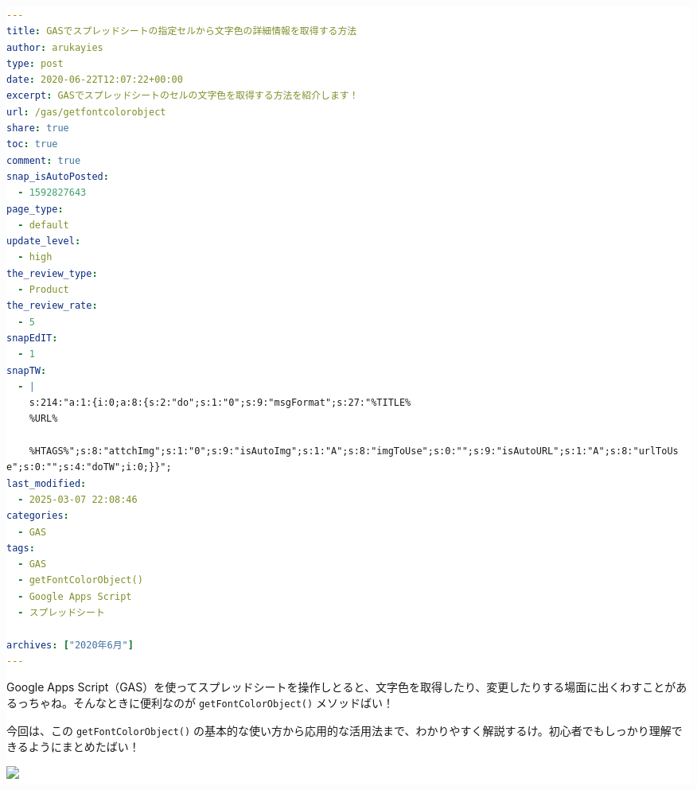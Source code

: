 ```yaml
---
title: GASでスプレッドシートの指定セルから文字色の詳細情報を取得する方法
author: arukayies
type: post
date: 2020-06-22T12:07:22+00:00
excerpt: GASでスプレッドシートのセルの文字色を取得する方法を紹介します！
url: /gas/getfontcolorobject
share: true
toc: true
comment: true
snap_isAutoPosted:
  - 1592827643
page_type:
  - default
update_level:
  - high
the_review_type:
  - Product
the_review_rate:
  - 5
snapEdIT:
  - 1
snapTW:
  - |
    s:214:"a:1:{i:0;a:8:{s:2:"do";s:1:"0";s:9:"msgFormat";s:27:"%TITLE% 
    %URL% 
    
    %HTAGS%";s:8:"attchImg";s:1:"0";s:9:"isAutoImg";s:1:"A";s:8:"imgToUse";s:0:"";s:9:"isAutoURL";s:1:"A";s:8:"urlToUse";s:0:"";s:4:"doTW";i:0;}}";
last_modified:
  - 2025-03-07 22:08:46
categories:
  - GAS
tags:
  - GAS
  - getFontColorObject()
  - Google Apps Script
  - スプレッドシート

archives: ["2020年6月"]
---
```

Google Apps Script（GAS）を使ってスプレッドシートを操作しとると、文字色を取得したり、変更したりする場面に出くわすことがあるっちゃね。そんなときに便利なのが `getFontColorObject()` メソッドばい！

今回は、この `getFontColorObject()` の基本的な使い方から応用的な活用法まで、わかりやすく解説するけ。初心者でもしっかり理解できるようにまとめたばい！

<div class="cstmreba">
  <div class="kaerebalink-box">
    <div class="kaerebalink-image">
      <a rel="noopener" href="//af.moshimo.com/af/c/click?a_id=1612575&#038;p_id=54&#038;pc_id=54&#038;pl_id=616&#038;s_v=b5Rz2P0601xu&#038;url=https%3A%2F%2Fproduct.rakuten.co.jp%2Fproduct%2F-%2F2735ffa9683d4fe24bd8643fa95fab2a%2F%3Frafcid%3Dwsc_i_ps_1087413314923222742" target="_blank" ><img decoding="async" src="https://arukayies.com/wp-content/uploads/2024/11/20010009784798064741_1.jpg" style="border: none;" /></a><img loading="lazy" decoding="async" src="https://arukayies.com/wp-content/uploads/2024/11/impressiona_id1612575p_id54pc_id54pl_id616.gif" width="1" height="1" style="border:none;" />
    </div>
    